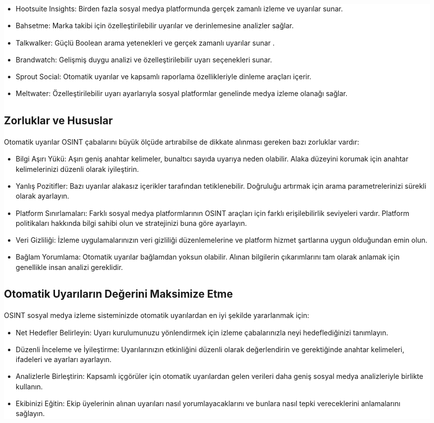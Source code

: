 
* Hootsuite Insights: Birden fazla sosyal medya platformunda gerçek zamanlı izleme ve uyarılar sunar.

* Bahsetme: Marka takibi için özelleştirilebilir uyarılar ve derinlemesine analizler sağlar.

* Talkwalker: Güçlü Boolean arama yetenekleri ve gerçek zamanlı uyarılar sunar .

* Brandwatch: Gelişmiş duygu analizi ve özelleştirilebilir uyarı seçenekleri sunar.

* Sprout Social: Otomatik uyarılar ve kapsamlı raporlama özellikleriyle dinleme araçları içerir.

* Meltwater: Özelleştirilebilir uyarı ayarlarıyla sosyal platformlar genelinde medya izleme olanağı sağlar.




## Zorluklar ve Hususlar



Otomatik uyarılar OSINT çabalarını büyük ölçüde artırabilse de dikkate alınması gereken bazı zorluklar vardır:


* Bilgi Aşırı Yükü: Aşırı geniş anahtar kelimeler, bunaltıcı sayıda uyarıya neden olabilir. Alaka düzeyini korumak için anahtar kelimelerinizi düzenli olarak iyileştirin.

* Yanlış Pozitifler: Bazı uyarılar alakasız içerikler tarafından tetiklenebilir. Doğruluğu artırmak için arama parametrelerinizi sürekli olarak ayarlayın.

* Platform Sınırlamaları: Farklı sosyal medya platformlarının OSINT araçları için farklı erişilebilirlik seviyeleri vardır. Platform politikaları hakkında bilgi sahibi olun ve stratejinizi buna göre ayarlayın.

* Veri Gizliliği: İzleme uygulamalarınızın veri gizliliği düzenlemelerine ve platform hizmet şartlarına uygun olduğundan emin olun.

* Bağlam Yorumlama: Otomatik uyarılar bağlamdan yoksun olabilir. Alınan bilgilerin çıkarımlarını tam olarak anlamak için genellikle insan analizi gereklidir.




## Otomatik Uyarıların Değerini Maksimize Etme



OSINT sosyal medya izleme sisteminizde otomatik uyarılardan en iyi şekilde yararlanmak için:


* Net Hedefler Belirleyin: Uyarı kurulumunuzu yönlendirmek için izleme çabalarınızla neyi hedeflediğinizi tanımlayın.

* Düzenli İnceleme ve İyileştirme: Uyarılarınızın etkinliğini düzenli olarak değerlendirin ve gerektiğinde anahtar kelimeleri, ifadeleri ve ayarları ayarlayın.

* Analizlerle Birleştirin: Kapsamlı içgörüler için otomatik uyarılardan gelen verileri daha geniş sosyal medya analizleriyle birlikte kullanın.

* Ekibinizi Eğitin: Ekip üyelerinin alınan uyarıları nasıl yorumlayacaklarını ve bunlara nasıl tepki vereceklerini anlamalarını sağlayın.
